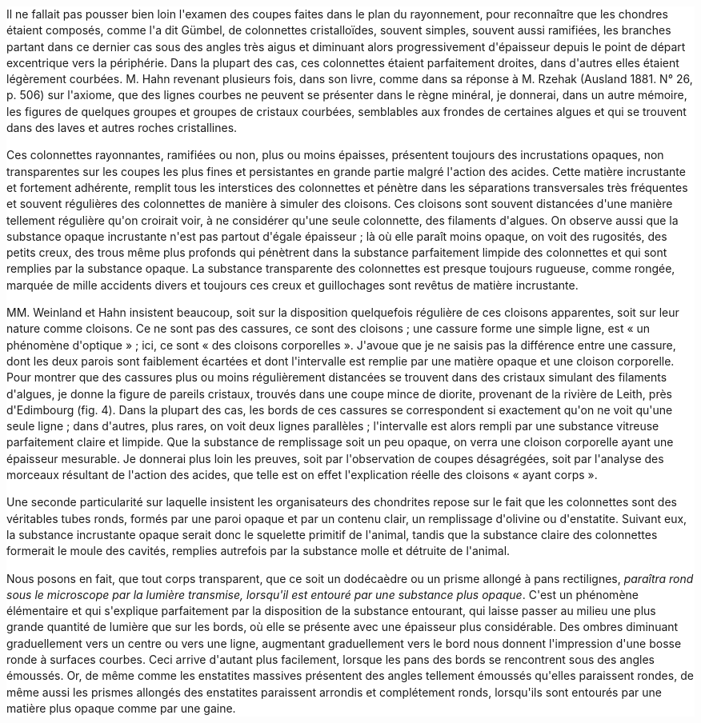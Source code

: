 Il ne fallait pas pousser bien loin l'examen des coupes faites dans le plan du rayonnement, pour reconnaître que les chondres étaient composés, comme l'a dit Gümbel, de colonnettes cristalloïdes, souvent simples, souvent aussi ramifiées, les branches partant dans ce dernier cas sous des angles très aigus et diminuant alors progressivement d'épaisseur depuis le point de départ excentrique vers la périphérie. Dans la plupart des cas, ces colonnettes étaient parfaitement droites, dans d'autres elles étaient légèrement courbées. M. Hahn revenant plusieurs fois, dans son livre, comme dans sa réponse à M. Rzehak (Ausland 1881. N° 26, p. 506) sur l'axiome, que des lignes courbes ne peuvent se présenter dans le règne minéral, je donnerai, dans un autre mémoire, les figures de quelques groupes et groupes de cristaux courbées, semblables aux frondes de certaines algues et qui se trouvent dans des laves et autres roches cristallines.

Ces colonnettes rayonnantes, ramifiées ou non, plus ou moins épaisses, présentent toujours des incrustations opaques, non transparentes sur les coupes les plus fines et persistantes en grande partie malgré l'action des acides. Cette matière incrustante et fortement adhérente, remplit tous les interstices des colonnettes et pénètre dans les séparations transversales très fréquentes et souvent régulières des colonnettes de manière à simuler des cloisons. Ces cloisons sont souvent distancées d'une manière tellement régulière qu'on croirait voir, à ne considérer qu'une seule colonnette, des filaments d'algues. On observe aussi que la substance opaque incrustante n'est pas partout d'égale épaisseur ; là où elle paraît moins opaque, on voit des rugosités, des petits creux, des trous même plus profonds qui pénètrent dans la substance parfaitement limpide des colonnettes et qui sont remplies par la substance opaque. La substance transparente des colonnettes est presque toujours rugueuse, comme rongée, marquée de mille accidents divers et toujours ces creux et guillochages sont revêtus de matière incrustante.

MM. Weinland et Hahn insistent beaucoup, soit sur la disposition quelquefois régulière de ces cloisons apparentes, soit sur leur nature comme cloisons. Ce ne sont pas des cassures, ce sont des cloisons ; une cassure forme une simple ligne, est « un phénomène d'optique » ; ici, ce sont « des cloisons corporelles ». J'avoue que je ne saisis pas la différence entre une cassure, dont les deux parois sont faiblement écartées et dont l'intervalle est remplie par une matière opaque et une cloison corporelle. Pour montrer que des cassures plus ou moins régulièrement distancées se trouvent dans des cristaux simulant des filaments d'algues, je donne la figure de pareils cristaux, trouvés dans une coupe mince de diorite, provenant de la rivière de Leith, près d'Edimbourg (fig. 4). Dans la plupart des cas, les bords de ces cassures se correspondent si exactement qu'on ne voit qu'une seule ligne ; dans d'autres, plus rares, on voit deux lignes parallèles ; l'intervalle est alors rempli par une substance vitreuse parfaitement claire et limpide. Que la substance de remplissage soit un peu opaque, on verra une cloison corporelle ayant une épaisseur mesurable. Je donnerai plus loin les preuves, soit par l'observation de coupes désagrégées, soit par l'analyse des morceaux résultant de l'action des acides, que telle est on effet l'explication réelle des cloisons « ayant corps ».

Une seconde particularité sur laquelle insistent les organisateurs des chondrites repose sur le fait que les colonnettes sont des véritables tubes ronds, formés par une paroi opaque et par un contenu clair, un remplissage d'olivine ou d'enstatite. Suivant eux, la substance incrustante opaque serait donc le squelette primitif de l'animal, tandis que la substance claire des colonnettes formerait le moule des cavités, remplies autrefois par la substance molle et détruite de l'animal.

Nous posons en fait, que tout corps transparent, que ce soit un dodécaèdre ou un prisme allongé à pans rectilignes, _paraîtra rond sous le microscope par la lumière transmise, lorsqu'il est entouré par une substance plus opaque_. C'est un phénomène élémentaire et qui s'explique parfaitement par la disposition de la substance entourant, qui laisse passer au milieu une plus grande quantité de lumière que sur les bords, où elle se présente avec une épaisseur plus considérable. Des ombres diminuant graduellement vers un centre ou vers une ligne, augmentant graduellement vers le bord nous donnent l'impression d'une bosse ronde à surfaces courbes. Ceci arrive d'autant plus facilement, lorsque les pans des bords se rencontrent sous des angles émoussés. Or, de même comme les enstatites massives présentent des angles tellement émoussés qu'elles paraissent rondes, de même aussi les prismes allongés des enstatites paraissent arrondis et complétement ronds, lorsqu'ils sont entourés par une matière plus opaque comme par une gaine.
